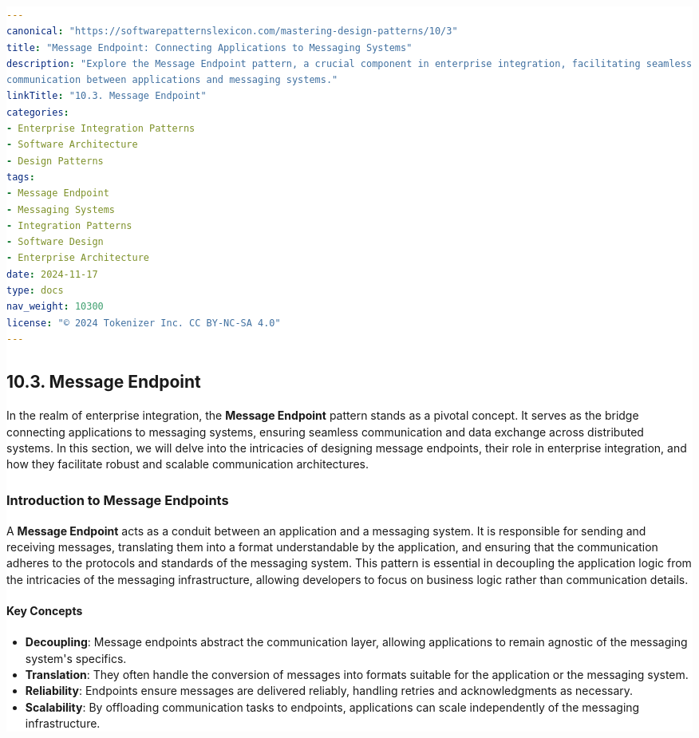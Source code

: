 ```yaml
---
canonical: "https://softwarepatternslexicon.com/mastering-design-patterns/10/3"
title: "Message Endpoint: Connecting Applications to Messaging Systems"
description: "Explore the Message Endpoint pattern, a crucial component in enterprise integration, facilitating seamless communication between applications and messaging systems."
linkTitle: "10.3. Message Endpoint"
categories:
- Enterprise Integration Patterns
- Software Architecture
- Design Patterns
tags:
- Message Endpoint
- Messaging Systems
- Integration Patterns
- Software Design
- Enterprise Architecture
date: 2024-11-17
type: docs
nav_weight: 10300
license: "© 2024 Tokenizer Inc. CC BY-NC-SA 4.0"
---
```


## 10.3. Message Endpoint

In the realm of enterprise integration, the **Message Endpoint** pattern stands as a pivotal concept. It serves as the bridge connecting applications to messaging systems, ensuring seamless communication and data exchange across distributed systems. In this section, we will delve into the intricacies of designing message endpoints, their role in enterprise integration, and how they facilitate robust and scalable communication architectures.

### Introduction to Message Endpoints

A **Message Endpoint** acts as a conduit between an application and a messaging system. It is responsible for sending and receiving messages, translating them into a format understandable by the application, and ensuring that the communication adheres to the protocols and standards of the messaging system. This pattern is essential in decoupling the application logic from the intricacies of the messaging infrastructure, allowing developers to focus on business logic rather than communication details.

#### Key Concepts

- **Decoupling**: Message endpoints abstract the communication layer, allowing applications to remain agnostic of the messaging system's specifics.
- **Translation**: They often handle the conversion of messages into formats suitable for the application or the messaging system.
- **Reliability**: Endpoints ensure messages are delivered reliably, handling retries and acknowledgments as necessary.
- **Scalability**: By offloading communication tasks to endpoints, applications can scale independently of the messaging infrastructure.
